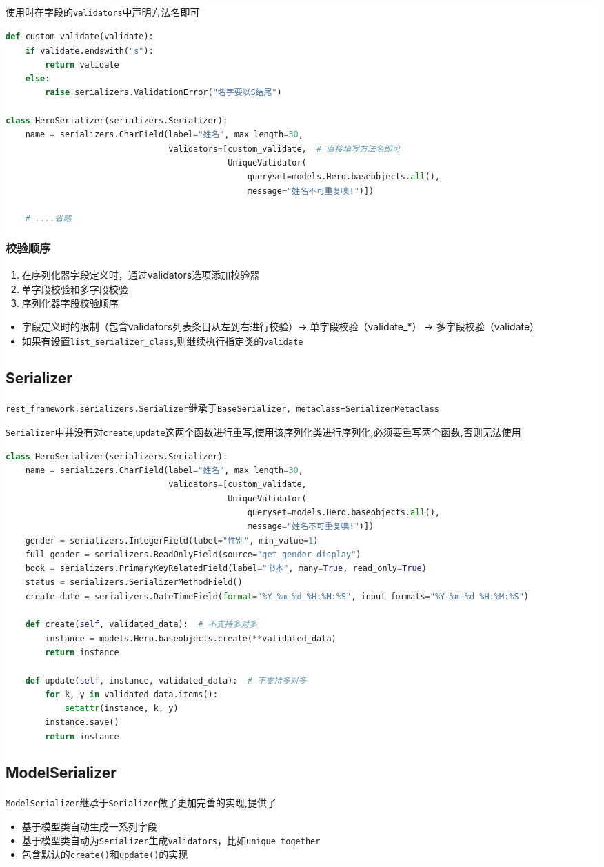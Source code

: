 使用时在字段的`validators`中声明方法名即可
```py
def custom_validate(validate):
    if validate.endswith("s"):
        return validate
    else:
        raise serializers.ValidationError("名字要以S结尾")

class HeroSerializer(serializers.Serializer):
    name = serializers.CharField(label="姓名", max_length=30,
                                 validators=[custom_validate,  # 直接填写方法名即可
                                             UniqueValidator(
                                                 queryset=models.Hero.baseobjects.all(),
                                                 message="姓名不可重复噢!")])

    # ....省略
```
### 校验顺序
1. 在序列化器字段定义时，通过validators选项添加校验器
2. 单字段校验和多字段校验
3. 序列化器字段校验顺序
- 字段定义时的限制（包含validators列表条目从左到右进行校验）→ 单字段校验（validate_*） → 多字段校验（validate）
- 如果有设置`list_serializer_class`,则继续执行指定类的`validate`



## Serializer
`rest_framework.serializers.Serializer`继承于`BaseSerializer, metaclass=SerializerMetaclass`

`Serializer`中并没有对`create`,`update`这两个函数进行重写,使用该序列化类进行序列化,必须要重写两个函数,否则无法使用

```py
class HeroSerializer(serializers.Serializer):
    name = serializers.CharField(label="姓名", max_length=30,
                                 validators=[custom_validate,
                                             UniqueValidator(
                                                 queryset=models.Hero.baseobjects.all(),
                                                 message="姓名不可重复噢!")])
    gender = serializers.IntegerField(label="性别", min_value=1)
    full_gender = serializers.ReadOnlyField(source="get_gender_display")
    book = serializers.PrimaryKeyRelatedField(label="书本", many=True, read_only=True)
    status = serializers.SerializerMethodField()
    create_date = serializers.DateTimeField(format="%Y-%m-%d %H:%M:%S", input_formats="%Y-%m-%d %H:%M:%S")

    def create(self, validated_data):  # 不支持多对多
        instance = models.Hero.baseobjects.create(**validated_data)
        return instance

    def update(self, instance, validated_data):  # 不支持多对多
        for k, y in validated_data.items():
            setattr(instance, k, y)
        instance.save()
        return instance
```
## ModelSerializer
`ModelSerializer`继承于`Serializer`做了更加完善的实现,提供了
- 基于模型类自动生成一系列字段
- 基于模型类自动为`Serializer`生成`validators`，比如`unique_together`
- 包含默认的`create()`和`update()`的实现
